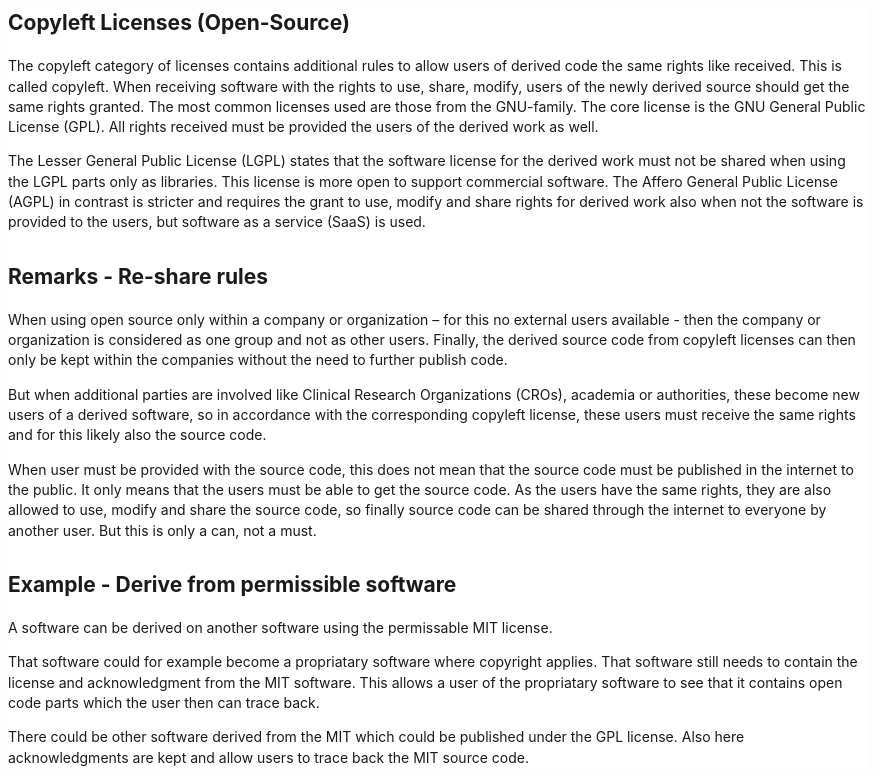 ## Copyleft Licenses (Open-Source)

The copyleft category of licenses contains additional rules to allow users of derived code the same rights like received. This is called copyleft. When receiving software with the rights to use, share, modify, users of the newly derived source should get the same rights granted. The most common licenses used are those from the GNU-family. The core license is the GNU General Public License (GPL). All rights received must be provided the users of the derived work as well. 

The Lesser General Public License (LGPL) states that the software license for the derived work must not be shared when using the LGPL parts only as libraries. This license is more open to support commercial software. The Affero General Public License (AGPL) in contrast is stricter and requires the grant to use, modify and share rights for derived work also when not the software is provided to the users, but software as a service (SaaS) is used.

## Remarks - Re-share rules

When using open source only within a company or organization – for this no external users available - then the company or organization is considered as one group and not as other users. Finally, the derived source code from copyleft licenses can then only be kept within the companies without the need to further publish code. 

But when additional parties are involved like Clinical Research Organizations (CROs), academia or authorities, these become new users of a derived software, so in accordance with the corresponding copyleft license, these users must receive the same rights and for this likely also the source code. 

When user must be provided with the source code, this does not mean that the source code must be published in the internet to the public. It only means that the users must be able to get the source code. As the users have the same rights, they are also allowed to use, modify and share the source code, so finally source code can be shared through the internet to everyone by another user. But this is only a can, not a must.

## Example - Derive from permissible software

A software can be derived on another software using the permissable MIT license. 

That software could for example become a propriatary software where copyright applies. That software still needs to contain the license and acknowledgment from the MIT software. This allows a user of the propriatary software to see that it contains open code parts which the user then can trace back.

There could be other software derived from the MIT which could be published under the GPL license. Also here acknowledgments are kept and allow users to trace back the MIT source code.
